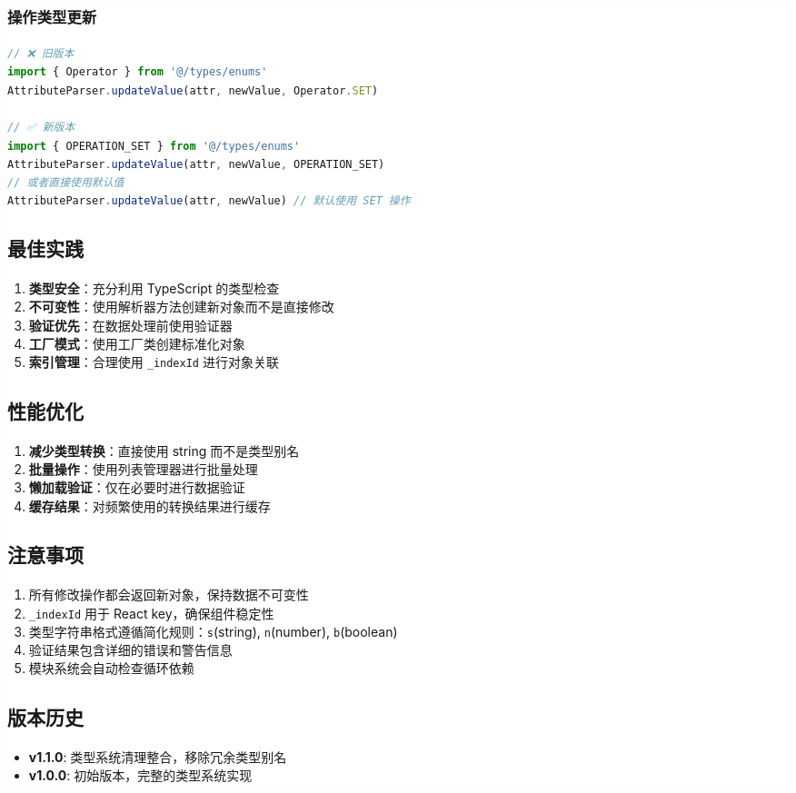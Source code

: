 ### 操作类型更新

```typescript
// ❌ 旧版本
import { Operator } from '@/types/enums'
AttributeParser.updateValue(attr, newValue, Operator.SET)

// ✅ 新版本
import { OPERATION_SET } from '@/types/enums'
AttributeParser.updateValue(attr, newValue, OPERATION_SET)
// 或者直接使用默认值
AttributeParser.updateValue(attr, newValue) // 默认使用 SET 操作
```

## 最佳实践

1. **类型安全**：充分利用 TypeScript 的类型检查
2. **不可变性**：使用解析器方法创建新对象而不是直接修改
3. **验证优先**：在数据处理前使用验证器
4. **工厂模式**：使用工厂类创建标准化对象
5. **索引管理**：合理使用 `_indexId` 进行对象关联

## 性能优化

1. **减少类型转换**：直接使用 string 而不是类型别名
2. **批量操作**：使用列表管理器进行批量处理
3. **懒加载验证**：仅在必要时进行数据验证
4. **缓存结果**：对频繁使用的转换结果进行缓存

## 注意事项

1. 所有修改操作都会返回新对象，保持数据不可变性
2. `_indexId` 用于 React key，确保组件稳定性
3. 类型字符串格式遵循简化规则：`s`(string), `n`(number), `b`(boolean)
4. 验证结果包含详细的错误和警告信息
5. 模块系统会自动检查循环依赖

## 版本历史

- **v1.1.0**: 类型系统清理整合，移除冗余类型别名
- **v1.0.0**: 初始版本，完整的类型系统实现 